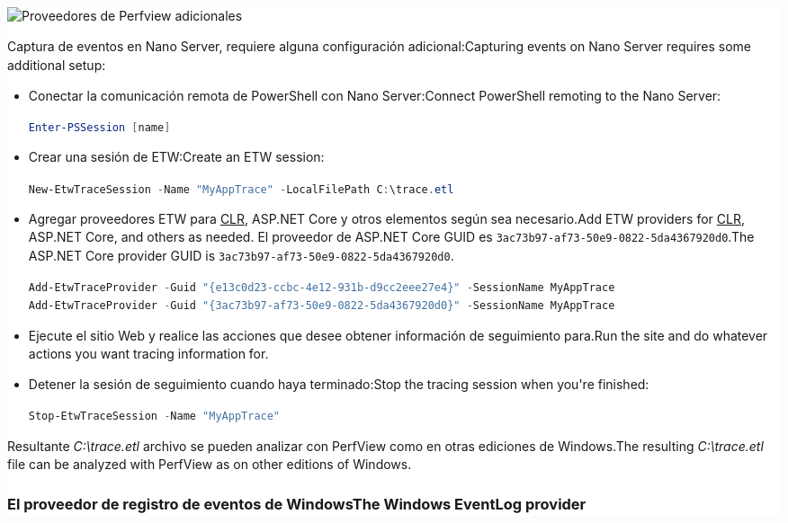![Proveedores de Perfview adicionales](logging/_static/perfview-additional-providers.png)

<span data-ttu-id="9b88a-375">Captura de eventos en Nano Server, requiere alguna configuración adicional:</span><span class="sxs-lookup"><span data-stu-id="9b88a-375">Capturing events on Nano Server requires some additional setup:</span></span>

* <span data-ttu-id="9b88a-376">Conectar la comunicación remota de PowerShell con Nano Server:</span><span class="sxs-lookup"><span data-stu-id="9b88a-376">Connect PowerShell remoting to the Nano Server:</span></span>

  ```powershell
  Enter-PSSession [name]
  ```

* <span data-ttu-id="9b88a-377">Crear una sesión de ETW:</span><span class="sxs-lookup"><span data-stu-id="9b88a-377">Create an ETW session:</span></span>

  ```powershell
  New-EtwTraceSession -Name "MyAppTrace" -LocalFilePath C:\trace.etl
  ```

* <span data-ttu-id="9b88a-378">Agregar proveedores ETW para [CLR](https://docs.microsoft.com/dotnet/framework/performance/clr-etw-providers), ASP.NET Core y otros elementos según sea necesario.</span><span class="sxs-lookup"><span data-stu-id="9b88a-378">Add ETW providers for [CLR](https://docs.microsoft.com/dotnet/framework/performance/clr-etw-providers), ASP.NET Core, and others as needed.</span></span> <span data-ttu-id="9b88a-379">El proveedor de ASP.NET Core GUID es `3ac73b97-af73-50e9-0822-5da4367920d0`.</span><span class="sxs-lookup"><span data-stu-id="9b88a-379">The ASP.NET Core provider GUID is `3ac73b97-af73-50e9-0822-5da4367920d0`.</span></span> 

  ```powershell
  Add-EtwTraceProvider -Guid "{e13c0d23-ccbc-4e12-931b-d9cc2eee27e4}" -SessionName MyAppTrace
  Add-EtwTraceProvider -Guid "{3ac73b97-af73-50e9-0822-5da4367920d0}" -SessionName MyAppTrace
  ```

* <span data-ttu-id="9b88a-380">Ejecute el sitio Web y realice las acciones que desee obtener información de seguimiento para.</span><span class="sxs-lookup"><span data-stu-id="9b88a-380">Run the site and do whatever actions you want tracing information for.</span></span>

* <span data-ttu-id="9b88a-381">Detener la sesión de seguimiento cuando haya terminado:</span><span class="sxs-lookup"><span data-stu-id="9b88a-381">Stop the tracing session when you're finished:</span></span>

  ```powershell
  Stop-EtwTraceSession -Name "MyAppTrace"
  ```

<span data-ttu-id="9b88a-382">Resultante *C:\trace.etl* archivo se pueden analizar con PerfView como en otras ediciones de Windows.</span><span class="sxs-lookup"><span data-stu-id="9b88a-382">The resulting *C:\trace.etl* file can be analyzed with PerfView as on other editions of Windows.</span></span>

<a id="eventlog"></a>
### <a name="the-windows-eventlog-provider"></a><span data-ttu-id="9b88a-383">El proveedor de registro de eventos de Windows</span><span class="sxs-lookup"><span data-stu-id="9b88a-383">The Windows EventLog provider</span></span>
